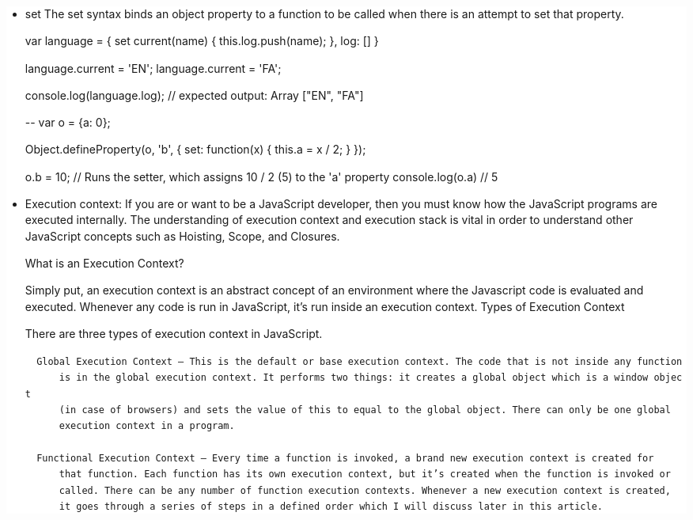 * set
    The set syntax binds an object property to a function to be called when there is an attempt to set that property.

    var language = {
      set current(name) {
        this.log.push(name);
      },
      log: []
    }

    language.current = 'EN';
    language.current = 'FA';

    console.log(language.log);
    // expected output: Array ["EN", "FA"]

    --
    var o = {a: 0};

    Object.defineProperty(o, 'b', { set: function(x) { this.a = x / 2; } });

    o.b = 10; // Runs the setter, which assigns 10 / 2 (5) to the 'a' property
    console.log(o.a) // 5

* Execution context:
    If you are or want to be a JavaScript developer, then you must know how the JavaScript programs are executed internally.
    The understanding of execution context and execution stack is vital in order to understand other JavaScript concepts
    such as Hoisting, Scope, and Closures.

    What is an Execution Context?

    Simply put, an execution context is an abstract concept of an environment where the Javascript code is evaluated and
    executed. Whenever any code is run in JavaScript, it’s run inside an execution context.
    Types of Execution Context

    There are three types of execution context in JavaScript.

        Global Execution Context — This is the default or base execution context. The code that is not inside any function
            is in the global execution context. It performs two things: it creates a global object which is a window object
            (in case of browsers) and sets the value of this to equal to the global object. There can only be one global
            execution context in a program.

        Functional Execution Context — Every time a function is invoked, a brand new execution context is created for
            that function. Each function has its own execution context, but it’s created when the function is invoked or
            called. There can be any number of function execution contexts. Whenever a new execution context is created,
            it goes through a series of steps in a defined order which I will discuss later in this article.
